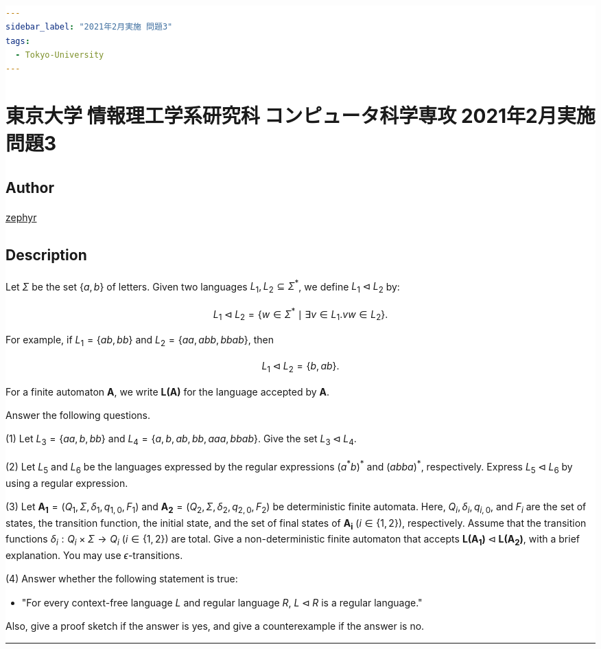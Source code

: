 ```yaml
---
sidebar_label: "2021年2月実施 問題3"
tags:
  - Tokyo-University
---
```

# 東京大学 情報理工学系研究科 コンピュータ科学専攻 2021年2月実施 問題3

## **Author**
[zephyr](https://inshi-notes.zephyr-zdz.space/)

## **Description**
Let $\Sigma$ be the set $\{a, b\}$ of letters. Given two languages $L_1, L_2 \subseteq \Sigma^*$, we define $L_1 \triangleleft L_2$ by:

$$
L_1 \triangleleft L_2 = \{w \in \Sigma^* \mid \exists v \in L_1.vw \in L_2\}.
$$

For example, if $L_1 = \{ab, bb\}$ and $L_2 = \{aa, abb, bbab\}$, then

$$
L_1 \triangleleft L_2 = \{b, ab\}.
$$

For a finite automaton $\mathbf{A}$, we write $\mathbf{L(A)}$ for the language accepted by $\mathbf{A}$.

Answer the following questions.

(1) Let $L_3 = \{aa, b, bb\}$ and $L_4 = \{a, b, ab, bb, aaa, bbab\}$. Give the set $L_3 \triangleleft L_4$.

(2) Let $L_5$ and $L_6$ be the languages expressed by the regular expressions $(a^*b)^*$ and $(abba)^*$, respectively. Express $L_5 \triangleleft L_6$ by using a regular expression.

(3) Let $\mathbf{A_1} = (Q_1, \Sigma, \delta_1, q_{1,0}, F_1)$ and $\mathbf{A_2} = (Q_2, \Sigma, \delta_2, q_{2, 0}, F_2)$ be deterministic finite automata. Here, $Q_i, \delta_i, q_{i, 0},$ and $F_i$ are the set of states, the transition function, the initial state, and the set of final states of $\mathbf{A_i}$ ($i \in \{1, 2\}$), respectively. Assume that the transition functions $\delta_i : Q_i \times \Sigma \rightarrow Q_i$ ($i \in \{1, 2\}$) are total. Give a non-deterministic finite automaton that accepts $\mathbf{L(A_1)} \triangleleft \mathbf{L(A_2)}$, with a brief explanation. You may use $\epsilon$-transitions.

(4) Answer whether the following statement is true:

- "For every context-free language $L$ and regular language $R$, $L \triangleleft R$ is a regular language."

Also, give a proof sketch if the answer is yes, and give a counterexample if the answer is no.

---
